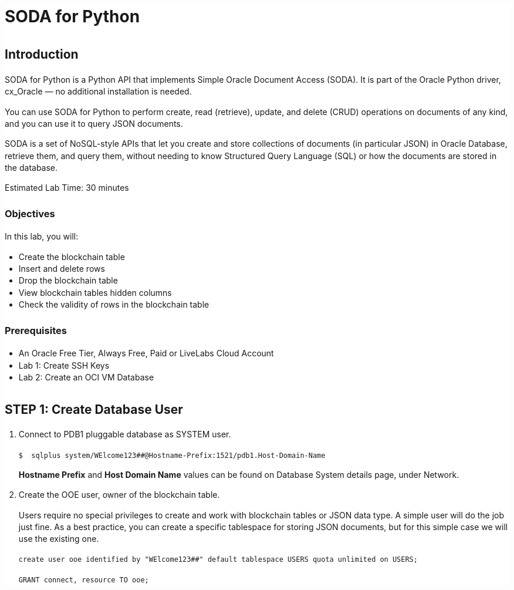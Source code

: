 # SODA for Python

## Introduction

SODA for Python is a Python API that implements Simple Oracle Document Access (SODA). It is part of the Oracle Python driver, cx_Oracle — no additional installation is needed.

You can use SODA for Python to perform create, read (retrieve), update, and delete (CRUD) operations on documents of any kind, and you can use it to query JSON documents.

SODA is a set of NoSQL-style APIs that let you create and store collections of documents (in particular JSON) in Oracle Database, retrieve them, and query them, without needing to know Structured Query Language (SQL) or how the documents are stored in the database.

Estimated Lab Time: 30 minutes

### Objectives
In this lab, you will:
* Create the blockchain table
* Insert and delete rows
* Drop the blockchain table
* View blockchain tables hidden columns
* Check the validity of rows in the blockchain table

### Prerequisites
* An Oracle Free Tier, Always Free, Paid or LiveLabs Cloud Account
* Lab 1: Create SSH Keys
* Lab 2: Create an OCI VM Database

## **STEP 1:** Create Database User

1. Connect to PDB1 pluggable database as SYSTEM user.

    ````
    $  sqlplus system/WElcome123##@Hostname-Prefix:1521/pdb1.Host-Domain-Name
    ````

    **Hostname Prefix** and **Host Domain Name** values can be found on Database System details page, under Network.

2. Create the OOE user, owner of the blockchain table.

    Users require no special privileges to create and work with blockchain tables or JSON data type. A simple user will do the job just fine. As a best practice, you can create a specific tablespace for storing JSON documents, but for this simple case we will use the existing one.

	````
	create user ooe identified by "WElcome123##" default tablespace USERS quota unlimited on USERS;
	````

	````
	GRANT connect, resource TO ooe;
	````
